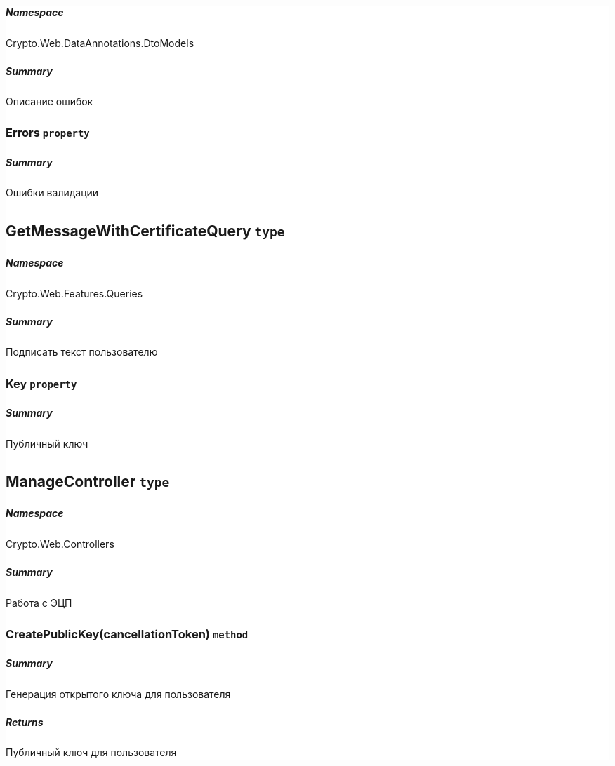 ##### Namespace

Crypto.Web.DataAnnotations.DtoModels

##### Summary

Описание ошибок

<a name='P-Crypto-Web-DataAnnotations-DtoModels-FluentValidationModelState-Errors'></a>
### Errors `property`

##### Summary

Ошибки валидации

<a name='T-Crypto-Web-Features-Queries-GetMessageWithCertificateQuery'></a>
## GetMessageWithCertificateQuery `type`

##### Namespace

Crypto.Web.Features.Queries

##### Summary

Подписать текст пользователю

<a name='P-Crypto-Web-Features-Queries-GetMessageWithCertificateQuery-Key'></a>
### Key `property`

##### Summary

Публичный ключ

<a name='T-Crypto-Web-Controllers-ManageController'></a>
## ManageController `type`

##### Namespace

Crypto.Web.Controllers

##### Summary

Работа с ЭЦП

<a name='M-Crypto-Web-Controllers-ManageController-CreatePublicKey-System-Threading-CancellationToken-'></a>
### CreatePublicKey(cancellationToken) `method`

##### Summary

Генерация открытого ключа для пользователя

##### Returns

Публичный ключ для пользователя
